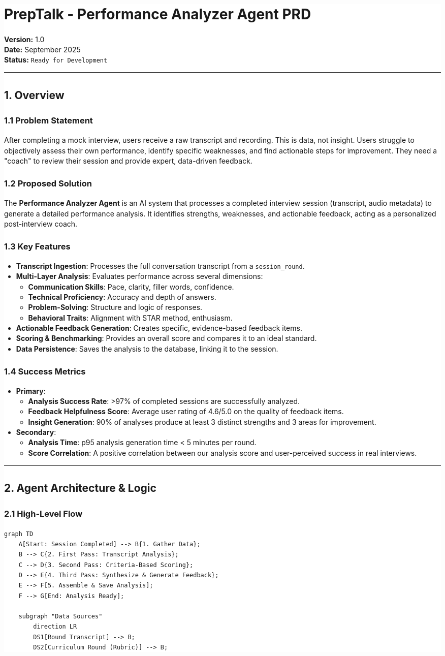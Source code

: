# PrepTalk - Performance Analyzer Agent PRD

**Version:** 1.0  
**Date:** September 2025  
**Status:** `Ready for Development`

---

## 1. Overview

### 1.1 Problem Statement
After completing a mock interview, users receive a raw transcript and recording. This is data, not insight. Users struggle to objectively assess their own performance, identify specific weaknesses, and find actionable steps for improvement. They need a "coach" to review their session and provide expert, data-driven feedback.

### 1.2 Proposed Solution
The **Performance Analyzer Agent** is an AI system that processes a completed interview session (transcript, audio metadata) to generate a detailed performance analysis. It identifies strengths, weaknesses, and actionable feedback, acting as a personalized post-interview coach.

### 1.3 Key Features
- **Transcript Ingestion**: Processes the full conversation transcript from a `session_round`.
- **Multi-Layer Analysis**: Evaluates performance across several dimensions:
    - **Communication Skills**: Pace, clarity, filler words, confidence.
    - **Technical Proficiency**: Accuracy and depth of answers.
    - **Problem-Solving**: Structure and logic of responses.
    - **Behavioral Traits**: Alignment with STAR method, enthusiasm.
- **Actionable Feedback Generation**: Creates specific, evidence-based feedback items.
- **Scoring & Benchmarking**: Provides an overall score and compares it to an ideal standard.
- **Data Persistence**: Saves the analysis to the database, linking it to the session.

### 1.4 Success Metrics
- **Primary**:
    - **Analysis Success Rate**: >97% of completed sessions are successfully analyzed.
    - **Feedback Helpfulness Score**: Average user rating of 4.6/5.0 on the quality of feedback items.
    - **Insight Generation**: 90% of analyses produce at least 3 distinct strengths and 3 areas for improvement.
- **Secondary**:
    - **Analysis Time**: p95 analysis generation time < 5 minutes per round.
    - **Score Correlation**: A positive correlation between our analysis score and user-perceived success in real interviews.

---

## 2. Agent Architecture & Logic

### 2.1 High-Level Flow
```mermaid
graph TD
    A[Start: Session Completed] --> B{1. Gather Data};
    B --> C{2. First Pass: Transcript Analysis};
    C --> D{3. Second Pass: Criteria-Based Scoring};
    D --> E{4. Third Pass: Synthesize & Generate Feedback};
    E --> F[5. Assemble & Save Analysis];
    F --> G[End: Analysis Ready];

    subgraph "Data Sources"
        direction LR
        DS1[Round Transcript] --> B;
        DS2[Curriculum Round (Rubric)] --> B;
```